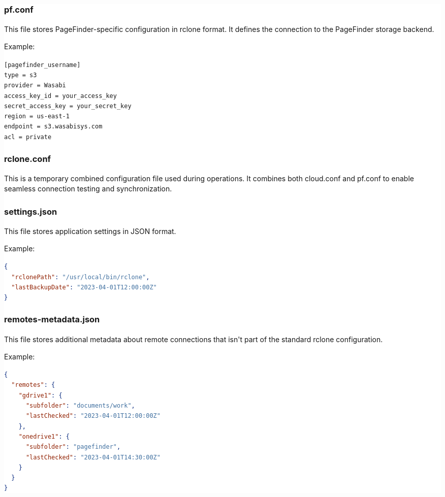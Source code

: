 ### pf.conf

This file stores PageFinder-specific configuration in rclone format. It defines the connection to the PageFinder storage backend.

Example:
```
[pagefinder_username]
type = s3
provider = Wasabi
access_key_id = your_access_key
secret_access_key = your_secret_key
region = us-east-1
endpoint = s3.wasabisys.com
acl = private
```

### rclone.conf

This is a temporary combined configuration file used during operations. It combines both cloud.conf and pf.conf to enable seamless connection testing and synchronization.

### settings.json

This file stores application settings in JSON format.

Example:
```json
{
  "rclonePath": "/usr/local/bin/rclone",
  "lastBackupDate": "2023-04-01T12:00:00Z"
}
```

### remotes-metadata.json

This file stores additional metadata about remote connections that isn't part of the standard rclone configuration.

Example:
```json
{
  "remotes": {
    "gdrive1": {
      "subfolder": "documents/work",
      "lastChecked": "2023-04-01T12:00:00Z"
    },
    "onedrive1": {
      "subfolder": "pagefinder",
      "lastChecked": "2023-04-01T14:30:00Z"
    }
  }
}
```
